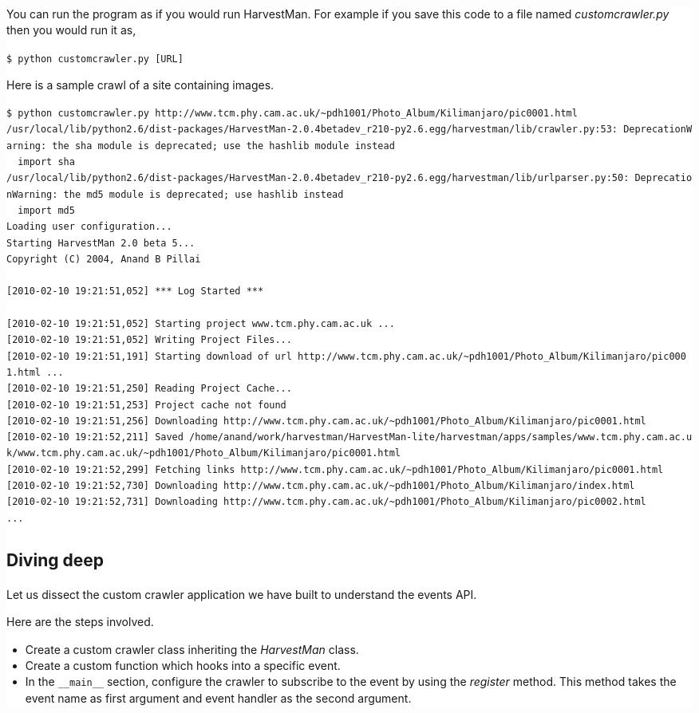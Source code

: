 You can run the program as if you would run HarvestMan. For example if you save this code to a file named _customcrawler.py_ then you would run it as,

```
$ python customcrawler.py [URL]
```

Here is a sample crawl of a site containing images.
```
$ python customcrawler.py http://www.tcm.phy.cam.ac.uk/~pdh1001/Photo_Album/Kilimanjaro/pic0001.html
/usr/local/lib/python2.6/dist-packages/HarvestMan-2.0.4betadev_r210-py2.6.egg/harvestman/lib/crawler.py:53: DeprecationWarning: the sha module is deprecated; use the hashlib module instead
  import sha
/usr/local/lib/python2.6/dist-packages/HarvestMan-2.0.4betadev_r210-py2.6.egg/harvestman/lib/urlparser.py:50: DeprecationWarning: the md5 module is deprecated; use hashlib instead
  import md5
Loading user configuration... 
Starting HarvestMan 2.0 beta 5... 
Copyright (C) 2004, Anand B Pillai 
  
[2010-02-10 19:21:51,052] *** Log Started ***
 
[2010-02-10 19:21:51,052] Starting project www.tcm.phy.cam.ac.uk ...
[2010-02-10 19:21:51,052] Writing Project Files... 
[2010-02-10 19:21:51,191] Starting download of url http://www.tcm.phy.cam.ac.uk/~pdh1001/Photo_Album/Kilimanjaro/pic0001.html ...
[2010-02-10 19:21:51,250] Reading Project Cache... 
[2010-02-10 19:21:51,253] Project cache not found 
[2010-02-10 19:21:51,256] Downloading http://www.tcm.phy.cam.ac.uk/~pdh1001/Photo_Album/Kilimanjaro/pic0001.html
[2010-02-10 19:21:52,211] Saved /home/anand/work/harvestman/HarvestMan-lite/harvestman/apps/samples/www.tcm.phy.cam.ac.uk/www.tcm.phy.cam.ac.uk/~pdh1001/Photo_Album/Kilimanjaro/pic0001.html
[2010-02-10 19:21:52,299] Fetching links http://www.tcm.phy.cam.ac.uk/~pdh1001/Photo_Album/Kilimanjaro/pic0001.html
[2010-02-10 19:21:52,730] Downloading http://www.tcm.phy.cam.ac.uk/~pdh1001/Photo_Album/Kilimanjaro/index.html
[2010-02-10 19:21:52,731] Downloading http://www.tcm.phy.cam.ac.uk/~pdh1001/Photo_Album/Kilimanjaro/pic0002.html
...
```

## Diving deep ##
Let us dissect the custom crawler application we have built to understand the
events API.

Here are the steps involved.

  * Create a custom crawler class inheriting the _HarvestMan_ class.
  * Create a custom function which hooks into a specific event.
  * In the `__main__` section, configure the crawler to subscribe to the event by using the _register_ method. This method takes the event name as first argument and event handler as the second argument.
